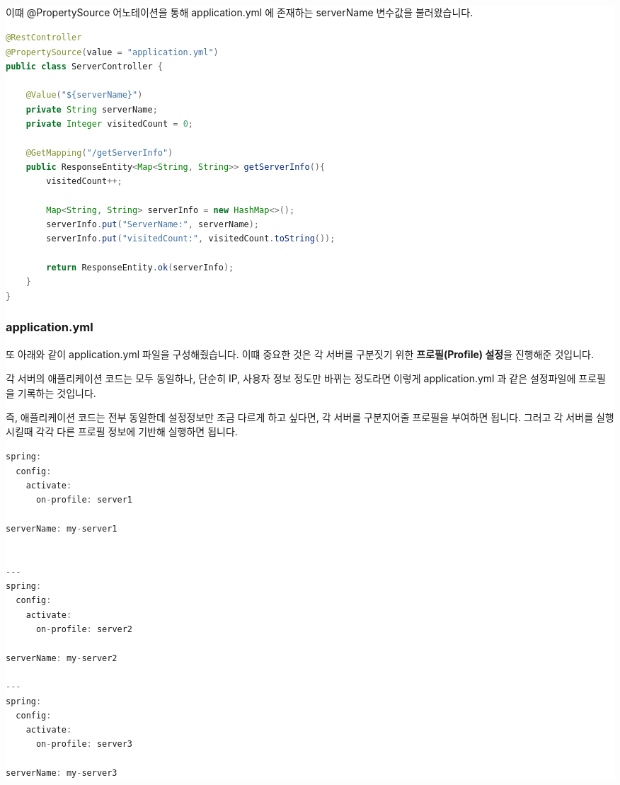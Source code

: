 이떄 @PropertySource 어노테이션을 통해 application.yml 에 존재하는 serverName 변수값을 불러왔습니다.

```java
@RestController
@PropertySource(value = "application.yml")
public class ServerController {

    @Value("${serverName}")
    private String serverName;
    private Integer visitedCount = 0;

    @GetMapping("/getServerInfo")
    public ResponseEntity<Map<String, String>> getServerInfo(){
        visitedCount++;

        Map<String, String> serverInfo = new HashMap<>();
        serverInfo.put("ServerName:", serverName);
        serverInfo.put("visitedCount:", visitedCount.toString());

        return ResponseEntity.ok(serverInfo);
    }
}
```

### application.yml

또 아래와 같이 application.yml 파일을 구성해줬습니다. 이떄 중요한 것은 각 서버를 구분짓기 위한 **프로필(Profile) 설정**을 진행해준 것입니다.

각 서버의 애플리케이션 코드는 모두 동일하나, 단순히 IP, 사용자 정보 정도만 바뀌는 정도라면 이렇게 application.yml 과 같은 설정파일에 프로필을 기록하는 것입니다.

즉, 애플리케이션 코드는 전부 동일한데 설정정보만 조금 다르게 하고 싶다면, 각 서버를 구분지어줄 프로필을 부여하면 됩니다. 그러고 각 서버를 실행시킬때 각각 다른 프로필 정보에 기반해 실행하면 됩니다.

```java
spring:
  config:
    activate:
      on-profile: server1

serverName: my-server1


---
spring:
  config:
    activate:
      on-profile: server2

serverName: my-server2

---
spring:
  config:
    activate:
      on-profile: server3

serverName: my-server3
```

